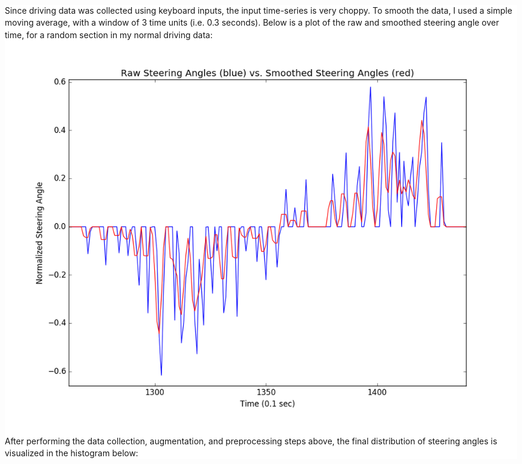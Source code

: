 Since driving data was collected using keyboard inputs, the input time-series is very choppy. To smooth the data, I used a simple moving average, with a window of 3 time units (i.e. 0.3 seconds). Below is a plot of the raw and smoothed steering angle over time, for a random section in my normal driving data:
![img](img/steering_angle_smooth.png)

After performing the data collection, augmentation, and preprocessing steps above, the final distribution of steering angles is visualized in the histogram below: